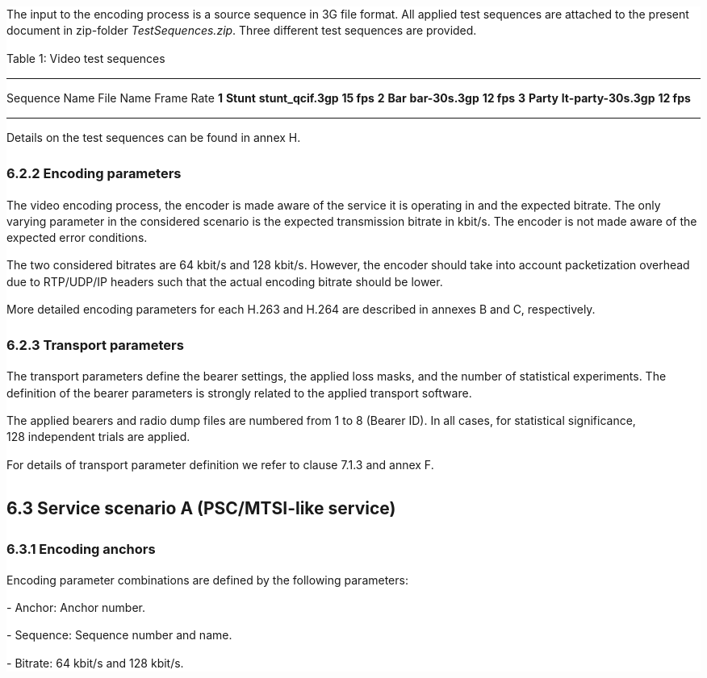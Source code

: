The input to the encoding process is a source sequence in 3G file
format. All applied test sequences are attached to the present document
in zip-folder *TestSequences.zip*. Three different test sequences are
provided.

Table 1: Video test sequences

  ---------- ----------- ---------------------- ------------
  Sequence   Name        File Name              Frame Rate
  **1**      **Stunt**   **stunt\_qcif.3gp**    **15 fps**
  **2**      **Bar**     **bar-30s.3gp**        **12 fps**
  **3**      **Party**   **lt-party-30s.3gp**   **12 fps**
  ---------- ----------- ---------------------- ------------

Details on the test sequences can be found in annex H.

### 6.2.2 Encoding parameters

The video encoding process, the encoder is made aware of the service it
is operating in and the expected bitrate. The only varying parameter in
the considered scenario is the expected transmission bitrate in kbit/s.
The encoder is not made aware of the expected error conditions.

The two considered bitrates are 64 kbit/s and 128 kbit/s. However, the
encoder should take into account packetization overhead due to
RTP/UDP/IP headers such that the actual encoding bitrate should be
lower.

More detailed encoding parameters for each H.263 and H.264 are described
in annexes B and C, respectively.

### 6.2.3 Transport parameters

The transport parameters define the bearer settings, the applied loss
masks, and the number of statistical experiments. The definition of the
bearer parameters is strongly related to the applied transport software.

The applied bearers and radio dump files are numbered from 1 to 8
(Bearer ID). In all cases, for statistical significance, 128 independent
trials are applied.

For details of transport parameter definition we refer to clause 7.1.3
and annex F.

6.3 Service scenario A (PSC/MTSI-like service)
----------------------------------------------

### 6.3.1 Encoding anchors

Encoding parameter combinations are defined by the following parameters:

\- Anchor: Anchor number.

\- Sequence: Sequence number and name.

\- Bitrate: 64 kbit/s and 128 kbit/s.
